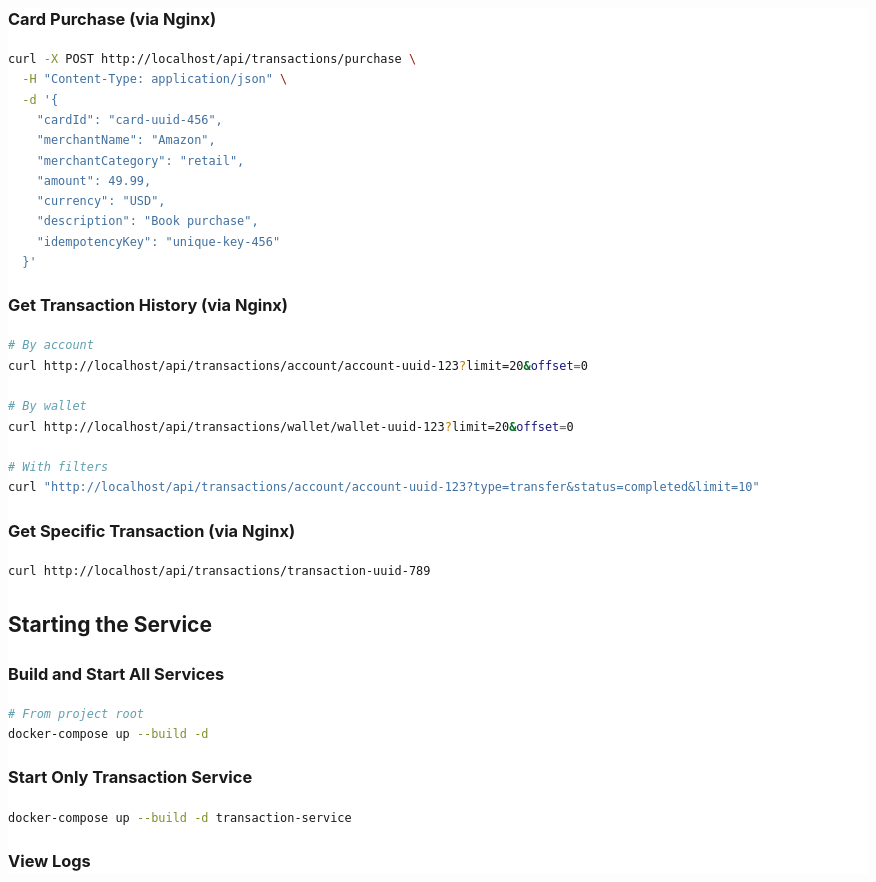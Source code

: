 ### Card Purchase (via Nginx)

```bash
curl -X POST http://localhost/api/transactions/purchase \
  -H "Content-Type: application/json" \
  -d '{
    "cardId": "card-uuid-456",
    "merchantName": "Amazon",
    "merchantCategory": "retail",
    "amount": 49.99,
    "currency": "USD",
    "description": "Book purchase",
    "idempotencyKey": "unique-key-456"
  }'
```

### Get Transaction History (via Nginx)

```bash
# By account
curl http://localhost/api/transactions/account/account-uuid-123?limit=20&offset=0

# By wallet
curl http://localhost/api/transactions/wallet/wallet-uuid-123?limit=20&offset=0

# With filters
curl "http://localhost/api/transactions/account/account-uuid-123?type=transfer&status=completed&limit=10"
```

### Get Specific Transaction (via Nginx)

```bash
curl http://localhost/api/transactions/transaction-uuid-789
```

## Starting the Service

### Build and Start All Services

```bash
# From project root
docker-compose up --build -d
```

### Start Only Transaction Service

```bash
docker-compose up --build -d transaction-service
```

### View Logs
